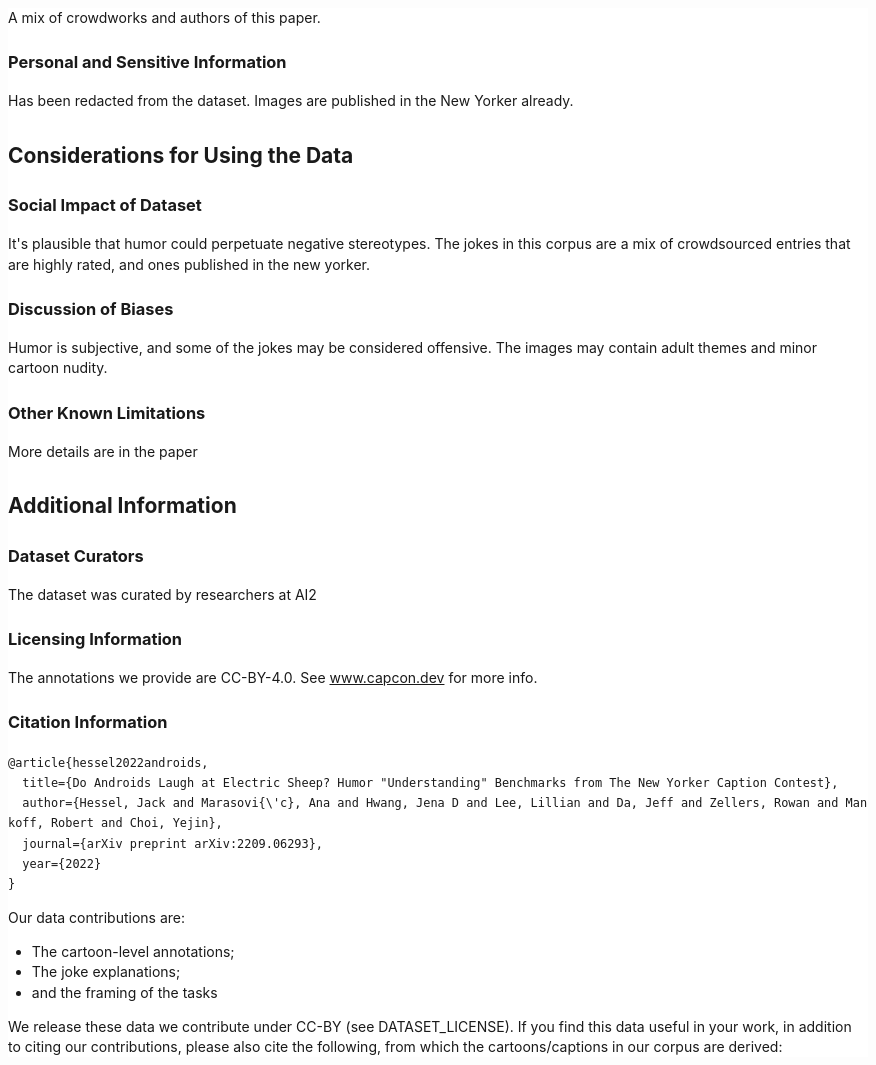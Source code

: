 A mix of crowdworks and authors of this paper.

### Personal and Sensitive Information

Has been redacted from the dataset. Images are published in the New Yorker already.

## Considerations for Using the Data

### Social Impact of Dataset

It's plausible that humor could perpetuate negative stereotypes. The jokes in this corpus are a mix of crowdsourced entries that are highly rated, and ones published in the new yorker.

### Discussion of Biases

Humor is subjective, and some of the jokes may be considered offensive. The images may contain adult themes and minor cartoon nudity.

### Other Known Limitations

More details are in the paper

## Additional Information

### Dataset Curators

The dataset was curated by researchers at AI2

### Licensing Information

The annotations we provide are CC-BY-4.0. See www.capcon.dev for more info.

### Citation Information


```
@article{hessel2022androids,
  title={Do Androids Laugh at Electric Sheep? Humor "Understanding" Benchmarks from The New Yorker Caption Contest},
  author={Hessel, Jack and Marasovi{\'c}, Ana and Hwang, Jena D and Lee, Lillian and Da, Jeff and Zellers, Rowan and Mankoff, Robert and Choi, Yejin},
  journal={arXiv preprint arXiv:2209.06293},
  year={2022}
}
```

Our data contributions are:

- The cartoon-level annotations;
- The joke explanations;
- and the framing of the tasks

We release these data we contribute under CC-BY (see DATASET_LICENSE). If you find this data useful in your work, in addition to citing our contributions, please also cite the following, from which the cartoons/captions in our corpus are derived:

